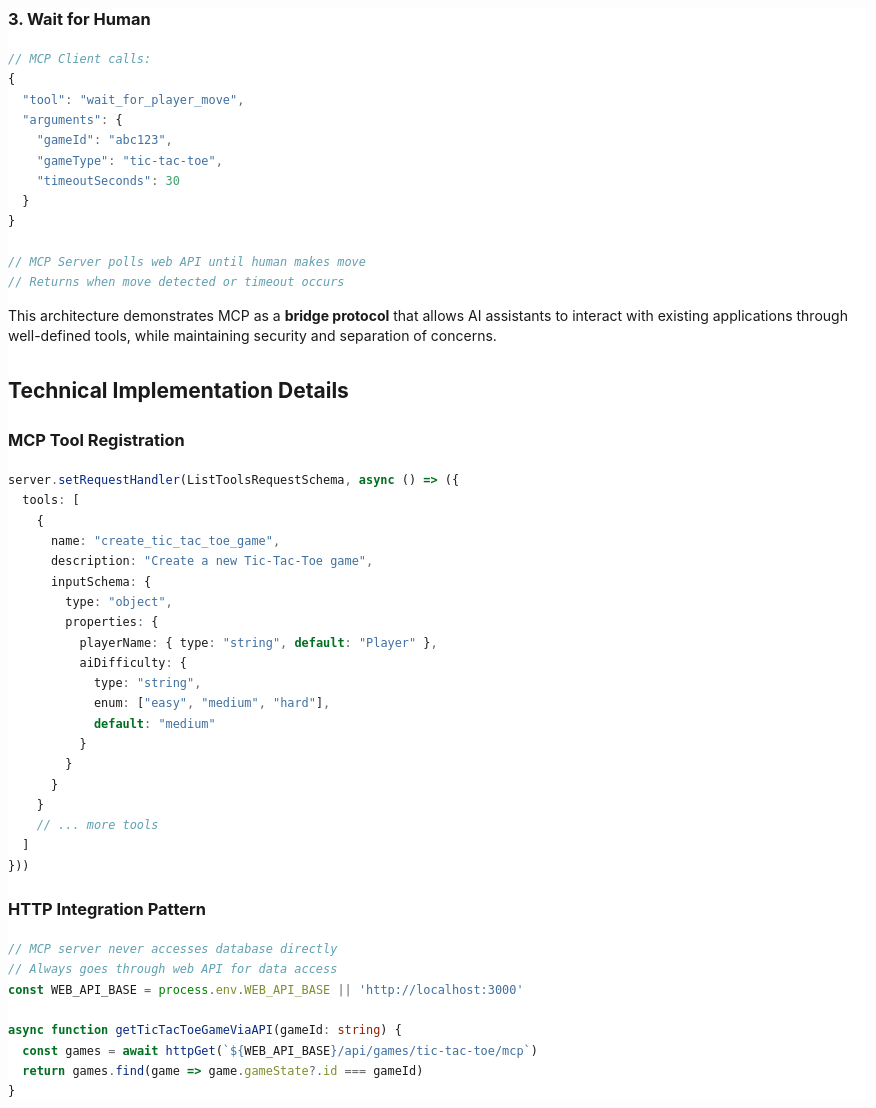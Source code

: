 ### 3. Wait for Human
```typescript
// MCP Client calls:
{
  "tool": "wait_for_player_move",
  "arguments": {
    "gameId": "abc123",
    "gameType": "tic-tac-toe",
    "timeoutSeconds": 30
  }
}

// MCP Server polls web API until human makes move
// Returns when move detected or timeout occurs
```

This architecture demonstrates MCP as a **bridge protocol** that allows AI assistants to interact with existing applications through well-defined tools, while maintaining security and separation of concerns.

## Technical Implementation Details

### MCP Tool Registration
```typescript
server.setRequestHandler(ListToolsRequestSchema, async () => ({
  tools: [
    {
      name: "create_tic_tac_toe_game",
      description: "Create a new Tic-Tac-Toe game",
      inputSchema: {
        type: "object",
        properties: {
          playerName: { type: "string", default: "Player" },
          aiDifficulty: { 
            type: "string", 
            enum: ["easy", "medium", "hard"],
            default: "medium"
          }
        }
      }
    }
    // ... more tools
  ]
}))
```

### HTTP Integration Pattern
```typescript
// MCP server never accesses database directly
// Always goes through web API for data access
const WEB_API_BASE = process.env.WEB_API_BASE || 'http://localhost:3000'

async function getTicTacToeGameViaAPI(gameId: string) {
  const games = await httpGet(`${WEB_API_BASE}/api/games/tic-tac-toe/mcp`)
  return games.find(game => game.gameState?.id === gameId)
}
```
